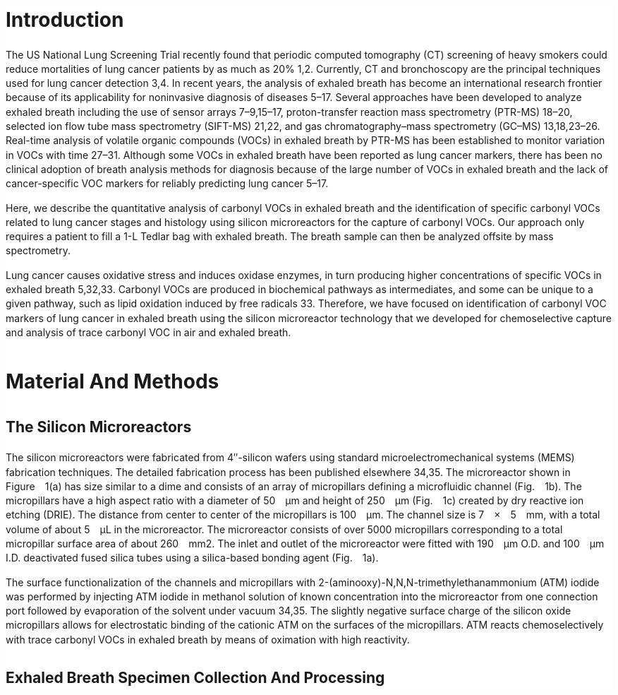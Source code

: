 # Introduction

The US National Lung Screening Trial recently found that periodic computed tomography (CT) screening of heavy smokers could reduce mortalities of lung cancer patients by as much as 20% 1,2. Currently, CT and bronchoscopy are the principal techniques used for lung cancer detection 3,4. In recent years, the analysis of exhaled breath has become an international research frontier because of its applicability for noninvasive diagnosis of diseases 5–17. Several approaches have been developed to analyze exhaled breath including the use of sensor arrays 7–9,15–17, proton-transfer reaction mass spectrometry (PTR-MS) 18–20, selected ion flow tube mass spectrometry (SIFT-MS) 21,22, and gas chromatography–mass spectrometry (GC–MS) 13,18,23–26. Real-time analysis of volatile organic compounds (VOCs) in exhaled breath by PTR-MS has been established to monitor variation in VOCs with time 27–31. Although some VOCs in exhaled breath have been reported as lung cancer markers, there has been no clinical adoption of breath analysis methods for diagnosis because of the large number of VOCs in exhaled breath and the lack of cancer-specific VOC markers for reliably predicting lung cancer 5–17.

Here, we describe the quantitative analysis of carbonyl VOCs in exhaled breath and the identification of specific carbonyl VOCs related to lung cancer stages and histology using silicon microreactors for the capture of carbonyl VOCs. Our approach only requires a patient to fill a 1-L Tedlar bag with exhaled breath. The breath sample can then be analyzed offsite by mass spectrometry.

Lung cancer causes oxidative stress and induces oxidase enzymes, in turn producing higher concentrations of specific VOCs in exhaled breath 5,32,33. Carbonyl VOCs are produced in biochemical pathways as intermediates, and some can be unique to a given pathway, such as lipid oxidation induced by free radicals 33. Therefore, we have focused on identification of carbonyl VOC markers of lung cancer in exhaled breath using the silicon microreactor technology that we developed for chemoselective capture and analysis of trace carbonyl VOC in air and exhaled breath.

# Material And Methods

## The Silicon Microreactors

The silicon microreactors were fabricated from 4″-silicon wafers using standard microelectromechanical systems (MEMS) fabrication techniques. The detailed fabrication process has been published elsewhere 34,35. The microreactor shown in Figure 1(a) has size similar to a dime and consists of an array of micropillars defining a microfluidic channel (Fig. 1b). The micropillars have a high aspect ratio with a diameter of 50 μm and height of 250 μm (Fig. 1c) created by dry reactive ion etching (DRIE). The distance from center to center of the micropillars is 100 μm. The channel size is 7 × 5 mm, with a total volume of about 5 μL in the microreactor. The microreactor consists of over 5000 micropillars corresponding to a total micropillar surface area of about 260 mm2. The inlet and outlet of the microreactor were fitted with 190 μm O.D. and 100 μm I.D. deactivated fused silica tubes using a silica-based bonding agent (Fig. 1a).

The surface functionalization of the channels and micropillars with 2-(aminooxy)-N,N,N-trimethylethanammonium (ATM) iodide was performed by injecting ATM iodide in methanol solution of known concentration into the microreactor from one connection port followed by evaporation of the solvent under vacuum 34,35. The slightly negative surface charge of the silicon oxide micropillars allows for electrostatic binding of the cationic ATM on the surfaces of the micropillars. ATM reacts chemoselectively with trace carbonyl VOCs in exhaled breath by means of oximation with high reactivity.

## Exhaled Breath Specimen Collection And Processing
